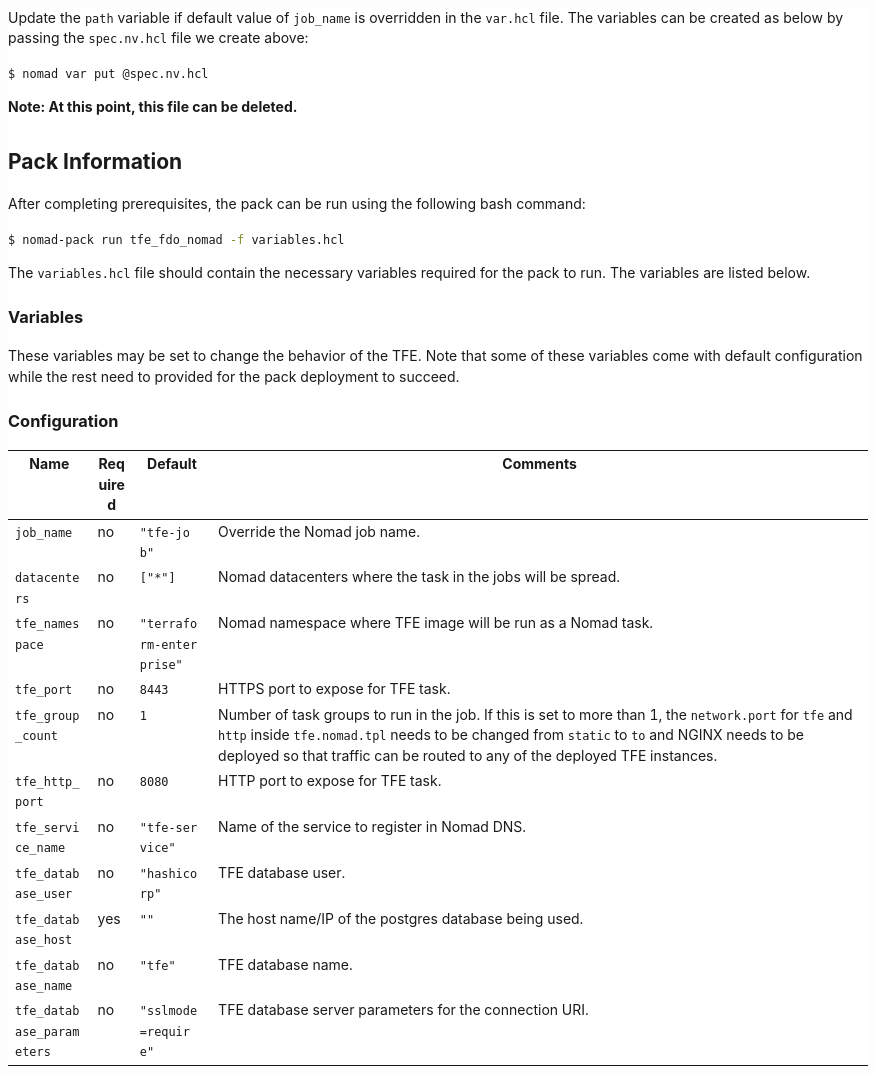   Update the `path` variable if default value of `job_name` is overridden in the `var.hcl` file.
  The variables can be created as below by passing the `spec.nv.hcl` file we create above:

  ```bash
  $ nomad var put @spec.nv.hcl
  ```
**Note: At this point, this file can be deleted.**

## Pack Information

After completing prerequisites, the pack can be run using the following bash command:
```bash
$ nomad-pack run tfe_fdo_nomad -f variables.hcl
```

The `variables.hcl` file should contain the necessary variables required for the pack to run. The variables are listed below.

### Variables

These variables may be set to change the behavior of the TFE. Note that some of these variables come with default configuration while the rest need to provided for the pack deployment to succeed.

### Configuration

| Name                                         | Required | Default                                      | Comments                                                                                                                                                                                                                                                                            |
|----------------------------------------------|----------|----------------------------------------------|-------------------------------------------------------------------------------------------------------------------------------------------------------------------------------------------------------------------------------------------------------------------------------------|
| `job_name`                                   | no       | `"tfe-job"`                                  | Override the Nomad job name.                                                                                                                                                                                                                                                        |
| `datacenters`                                | no       | `["*"]`                                      | Nomad datacenters where the task in the jobs will be spread.                                                                                                                                                                                                                        |
| `tfe_namespace`                              | no       | `"terraform-enterprise"`                     | Nomad namespace where TFE image will be run as a Nomad task.                                                                                                                                                                                                                        |
| `tfe_port`                                   | no       | `8443`                                       | HTTPS port to expose for TFE task.                                                                                                                                                                                                                                                  |
| `tfe_group_count`                            | no       | `1`                                          | Number of task groups to run in the job. If this is set to more than 1, the `network.port` for `tfe` and `http` inside `tfe.nomad.tpl` needs to be changed from `static` to `to` and NGINX needs to be deployed so that traffic can be routed to any of the deployed TFE instances. |
| `tfe_http_port`                              | no       | `8080`                                       | HTTP port to expose for TFE task.                                                                                                                                                                                                                                                   |
| `tfe_service_name`                           | no       | `"tfe-service"`                              | Name of the service to register in Nomad DNS.                                                                                                                                                                                                                                       |
| `tfe_database_user`                          | no       | `"hashicorp"`                                | TFE database user.                                                                                                                                                                                                                                                                  |
| `tfe_database_host`                          | yes      | `""`                                         | The host name/IP of the postgres database being used.                                                                                                                                                                                                                               |
| `tfe_database_name`                          | no       | `"tfe"`                                      | TFE database name.                                                                                                                                                                                                                                                                  |
| `tfe_database_parameters`                    | no       | `"sslmode=require"`                          | TFE database server parameters for the connection URI.                                                                                                                                                                                                                              |